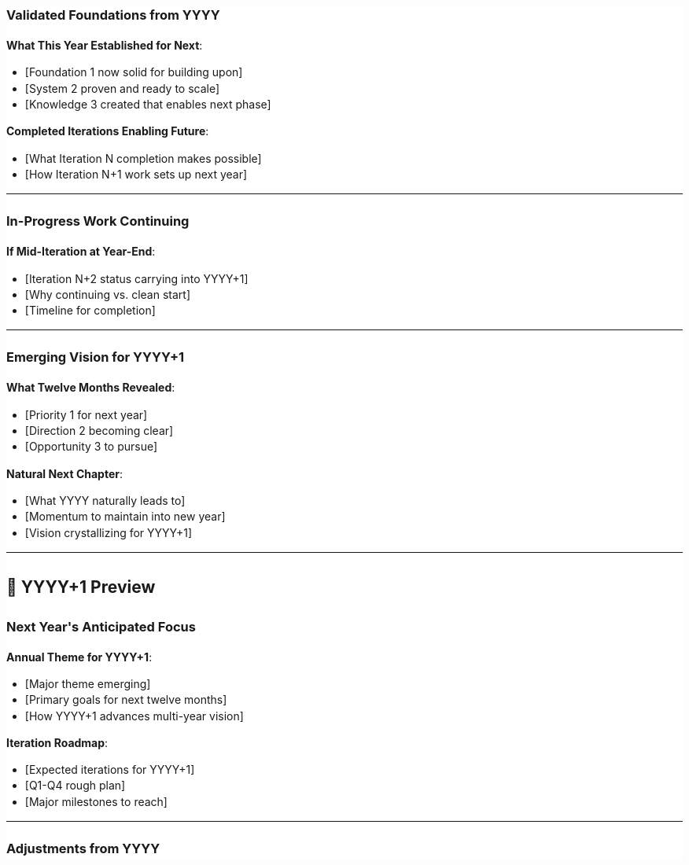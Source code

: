 ### **Validated Foundations from YYYY**

**What This Year Established for Next**:
- [Foundation 1 now solid for building upon]
- [System 2 proven and ready to scale]
- [Knowledge 3 created that enables next phase]

**Completed Iterations Enabling Future**:
- [What Iteration N completion makes possible]
- [How Iteration N+1 work sets up next year]

---

### **In-Progress Work Continuing**

**If Mid-Iteration at Year-End**:
- [Iteration N+2 status carrying into YYYY+1]
- [Why continuing vs. clean start]
- [Timeline for completion]

---

### **Emerging Vision for YYYY+1**

**What Twelve Months Revealed**:
- [Priority 1 for next year]
- [Direction 2 becoming clear]
- [Opportunity 3 to pursue]

**Natural Next Chapter**:
- [What YYYY naturally leads to]
- [Momentum to maintain into new year]
- [Vision crystallizing for YYYY+1]

---

## 🎯 **YYYY+1 Preview**

### **Next Year's Anticipated Focus**

**Annual Theme for YYYY+1**:
- [Major theme emerging]
- [Primary goals for next twelve months]
- [How YYYY+1 advances multi-year vision]

**Iteration Roadmap**:
- [Expected iterations for YYYY+1]
- [Q1-Q4 rough plan]
- [Major milestones to reach]

---

### **Adjustments from YYYY**
